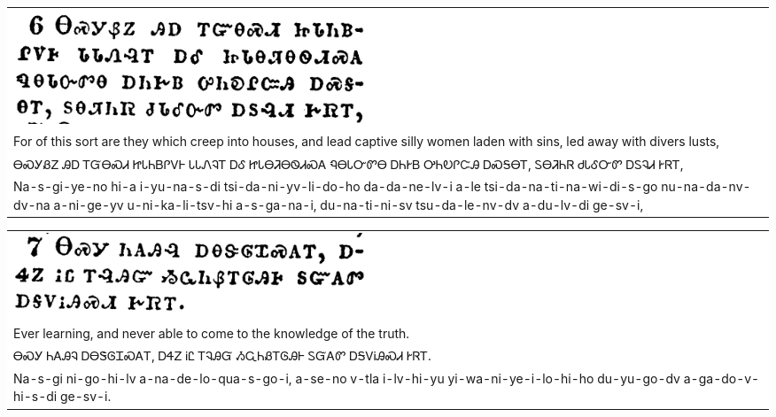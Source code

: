 </tbody>
</table>

<table>
<tbody>
<tr class="odd">
<td><a href="160306.png"><img src="160306.png" width="400" /></a></td>
</tr>
<tr class="even">
<td>For of this sort are they which creep into houses, and lead captive silly women laden with sins, led away with divers lusts,</td>
</tr>
<tr class="odd">
<td>ᎾᏍᎩᏰᏃ ᎯᎠ ᎢᏳᎾᏍᏗ ᏥᏓᏂᏴᎵᏙᎰ ᏓᏓᏁᎸᎢ ᎠᎴ ᏥᏓᎾᏘᎾᏫᏗᏍᎪ ᏄᎾᏓᏅᏛᎾ ᎠᏂᎨᏴ ᎤᏂᎧᎵᏨᎯ ᎠᏍᎦᎾᎢ, ᏚᎾᏘᏂᏒ ᏧᏓᎴᏅᏛ ᎠᏚᎸᏗ ᎨᏒᎢ,</td>
</tr>
<tr class="even">
<td>Na-s-gi-ye-no hi-a i-yu-na-s-di tsi-da-ni-yv-li-do-ho da-da-ne-lv-i a-le tsi-da-na-ti-na-wi-di-s-go nu-na-da-nv-dv-na a-ni-ge-yv u-ni-ka-li-tsv-hi a-s-ga-na-i, du-na-ti-ni-sv tsu-da-le-nv-dv a-du-lv-di ge-sv-i,</td>
</tr>
</tbody>
</table>

<table>
<tbody>
<tr class="odd">
<td><a href="160307.png"><img src="160307.png" width="400" /></a></td>
</tr>
<tr class="even">
<td>Ever learning, and never able to come to the knowledge of the truth.</td>
</tr>
<tr class="odd">
<td>ᎾᏍᎩ ᏂᎪᎯᎸ ᎠᎾᏕᎶᏆᏍᎪᎢ, ᎠᏎᏃ ᎥᏝ ᎢᎸᎯᏳ ᏱᏩᏂᏰᎢᎶᎯᎰ ᏚᏳᎪᏛ ᎠᎦᏙᎥᎯᏍᏗ ᎨᏒᎢ.</td>
</tr>
<tr class="even">
<td>Na-s-gi ni-go-hi-lv a-na-de-lo-qua-s-go-i, a-se-no v-tla i-lv-hi-yu yi-wa-ni-ye-i-lo-hi-ho du-yu-go-dv a-ga-do-v-hi-s-di ge-sv-i.</td>
</tr>
</tbody>